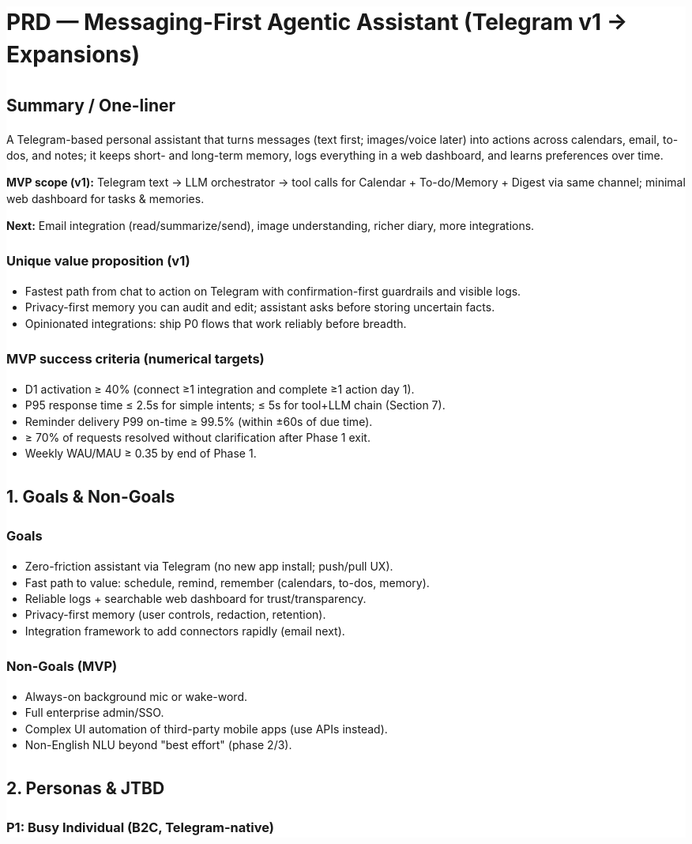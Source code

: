 # PRD — Messaging-First Agentic Assistant (Telegram v1 → Expansions)

## Summary / One-liner

A Telegram-based personal assistant that turns messages (text first; images/voice later) into actions across calendars, email, to-dos, and notes; it keeps short- and long-term memory, logs everything in a web dashboard, and learns preferences over time.

**MVP scope (v1):** Telegram text → LLM orchestrator → tool calls for Calendar + To-do/Memory + Digest via same channel; minimal web dashboard for tasks & memories.

**Next:** Email integration (read/summarize/send), image understanding, richer diary, more integrations.

### Unique value proposition (v1)

- Fastest path from chat to action on Telegram with confirmation-first guardrails and visible logs.
- Privacy-first memory you can audit and edit; assistant asks before storing uncertain facts.
- Opinionated integrations: ship P0 flows that work reliably before breadth.

### MVP success criteria (numerical targets)

- D1 activation ≥ 40% (connect ≥1 integration and complete ≥1 action day 1).
- P95 response time ≤ 2.5s for simple intents; ≤ 5s for tool+LLM chain (Section 7).
- Reminder delivery P99 on-time ≥ 99.5% (within ±60s of due time).
- ≥ 70% of requests resolved without clarification after Phase 1 exit.
- Weekly WAU/MAU ≥ 0.35 by end of Phase 1.

## 1. Goals & Non-Goals

### Goals

- Zero-friction assistant via Telegram (no new app install; push/pull UX).
- Fast path to value: schedule, remind, remember (calendars, to-dos, memory).
- Reliable logs + searchable web dashboard for trust/transparency.
- Privacy-first memory (user controls, redaction, retention).
- Integration framework to add connectors rapidly (email next).

### Non-Goals (MVP)

- Always-on background mic or wake-word.
- Full enterprise admin/SSO.
- Complex UI automation of third-party mobile apps (use APIs instead).
- Non-English NLU beyond "best effort" (phase 2/3).

## 2. Personas & JTBD

### P1: Busy Individual (B2C, Telegram-native)
